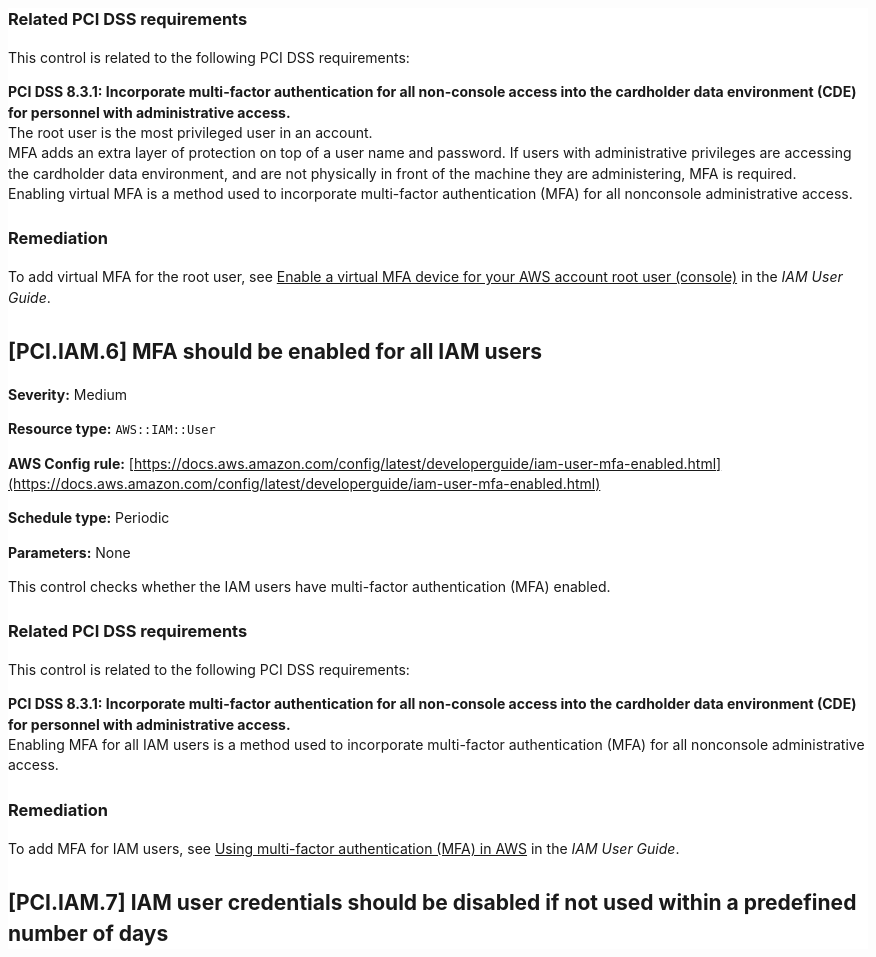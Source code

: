 ### Related PCI DSS requirements<a name="pcidss-iam-5-requirements"></a>

This control is related to the following PCI DSS requirements:

**PCI DSS 8\.3\.1: Incorporate multi\-factor authentication for all non\-console access into the cardholder data environment \(CDE\) for personnel with administrative access\.**  
The root user is the most privileged user in an account\.  
MFA adds an extra layer of protection on top of a user name and password\. If users with administrative privileges are accessing the cardholder data environment, and are not physically in front of the machine they are administering, MFA is required\.  
Enabling virtual MFA is a method used to incorporate multi\-factor authentication \(MFA\) for all nonconsole administrative access\.

### Remediation<a name="pcidss-iam-5-remediation"></a>

To add virtual MFA for the root user, see [Enable a virtual MFA device for your AWS account root user \(console\)](https://docs.aws.amazon.com/IAM/latest/UserGuide/id_credentials_mfa_enable_virtual.html#enable-virt-mfa-for-root) in the *IAM User Guide*\.

## \[PCI\.IAM\.6\] MFA should be enabled for all IAM users<a name="pcidss-iam-6"></a>

**Severity:** Medium

**Resource type:** `AWS::IAM::User`

**AWS Config rule:** [https://docs.aws.amazon.com/config/latest/developerguide/iam-user-mfa-enabled.html](https://docs.aws.amazon.com/config/latest/developerguide/iam-user-mfa-enabled.html)

**Schedule type:** Periodic

**Parameters:** None

This control checks whether the IAM users have multi\-factor authentication \(MFA\) enabled\.

### Related PCI DSS requirements<a name="pcidss-iam-6-requirements"></a>

This control is related to the following PCI DSS requirements:

**PCI DSS 8\.3\.1: Incorporate multi\-factor authentication for all non\-console access into the cardholder data environment \(CDE\) for personnel with administrative access\.**  
Enabling MFA for all IAM users is a method used to incorporate multi\-factor authentication \(MFA\) for all nonconsole administrative access\.

### Remediation<a name="pcidss-iam-6-remediation"></a>

To add MFA for IAM users, see [Using multi\-factor authentication \(MFA\) in AWS](https://docs.aws.amazon.com/IAM/latest/UserGuide/id_credentials_mfa.html) in the *IAM User Guide*\.

## \[PCI\.IAM\.7\] IAM user credentials should be disabled if not used within a predefined number of days<a name="pcidss-iam-7"></a>
